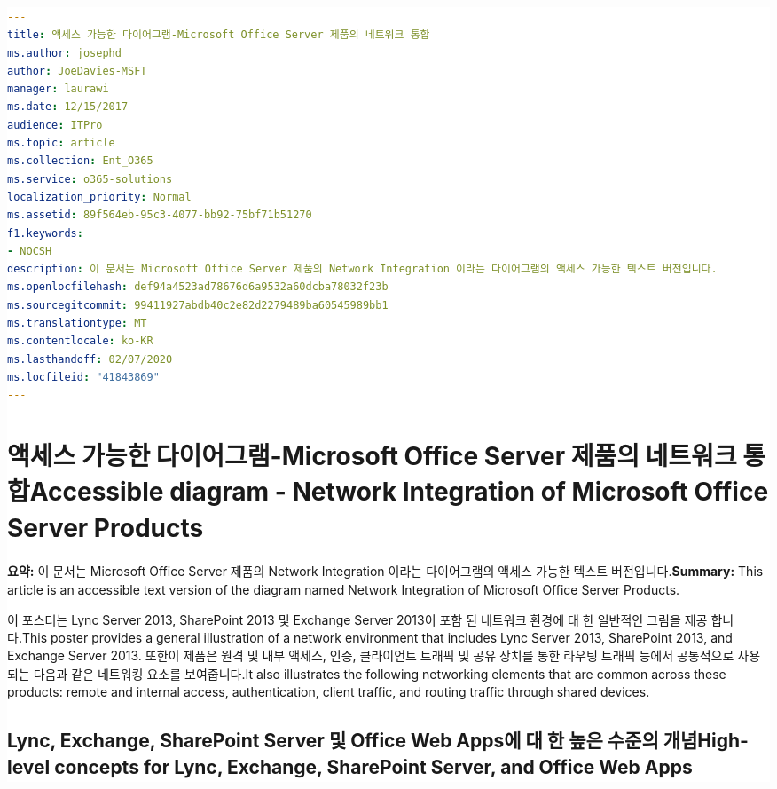 ```yaml
---
title: 액세스 가능한 다이어그램-Microsoft Office Server 제품의 네트워크 통합
ms.author: josephd
author: JoeDavies-MSFT
manager: laurawi
ms.date: 12/15/2017
audience: ITPro
ms.topic: article
ms.collection: Ent_O365
ms.service: o365-solutions
localization_priority: Normal
ms.assetid: 89f564eb-95c3-4077-bb92-75bf71b51270
f1.keywords:
- NOCSH
description: 이 문서는 Microsoft Office Server 제품의 Network Integration 이라는 다이어그램의 액세스 가능한 텍스트 버전입니다.
ms.openlocfilehash: def94a4523ad78676d6a9532a60dcba78032f23b
ms.sourcegitcommit: 99411927abdb40c2e82d2279489ba60545989bb1
ms.translationtype: MT
ms.contentlocale: ko-KR
ms.lasthandoff: 02/07/2020
ms.locfileid: "41843869"
---
```

# <a name="accessible-diagram---network-integration-of-microsoft-office-server-products"></a><span data-ttu-id="c47a4-103">액세스 가능한 다이어그램-Microsoft Office Server 제품의 네트워크 통합</span><span class="sxs-lookup"><span data-stu-id="c47a4-103">Accessible diagram - Network Integration of Microsoft Office Server Products</span></span>

<span data-ttu-id="c47a4-104">**요약:** 이 문서는 Microsoft Office Server 제품의 Network Integration 이라는 다이어그램의 액세스 가능한 텍스트 버전입니다.</span><span class="sxs-lookup"><span data-stu-id="c47a4-104">**Summary:** This article is an accessible text version of the diagram named Network Integration of Microsoft Office Server Products.</span></span>
  
<span data-ttu-id="c47a4-105">이 포스터는 Lync Server 2013, SharePoint 2013 및 Exchange Server 2013이 포함 된 네트워크 환경에 대 한 일반적인 그림을 제공 합니다.</span><span class="sxs-lookup"><span data-stu-id="c47a4-105">This poster provides a general illustration of a network environment that includes Lync Server 2013, SharePoint 2013, and Exchange Server 2013.</span></span> <span data-ttu-id="c47a4-106">또한이 제품은 원격 및 내부 액세스, 인증, 클라이언트 트래픽 및 공유 장치를 통한 라우팅 트래픽 등에서 공통적으로 사용 되는 다음과 같은 네트워킹 요소를 보여줍니다.</span><span class="sxs-lookup"><span data-stu-id="c47a4-106">It also illustrates the following networking elements that are common across these products: remote and internal access, authentication, client traffic, and routing traffic through shared devices.</span></span> 
  
## <a name="high-level-concepts-for-lync-exchange-sharepoint-server-and-office-web-apps"></a><span data-ttu-id="c47a4-107">Lync, Exchange, SharePoint Server 및 Office Web Apps에 대 한 높은 수준의 개념</span><span class="sxs-lookup"><span data-stu-id="c47a4-107">High-level concepts for Lync, Exchange, SharePoint Server, and Office Web Apps</span></span>
